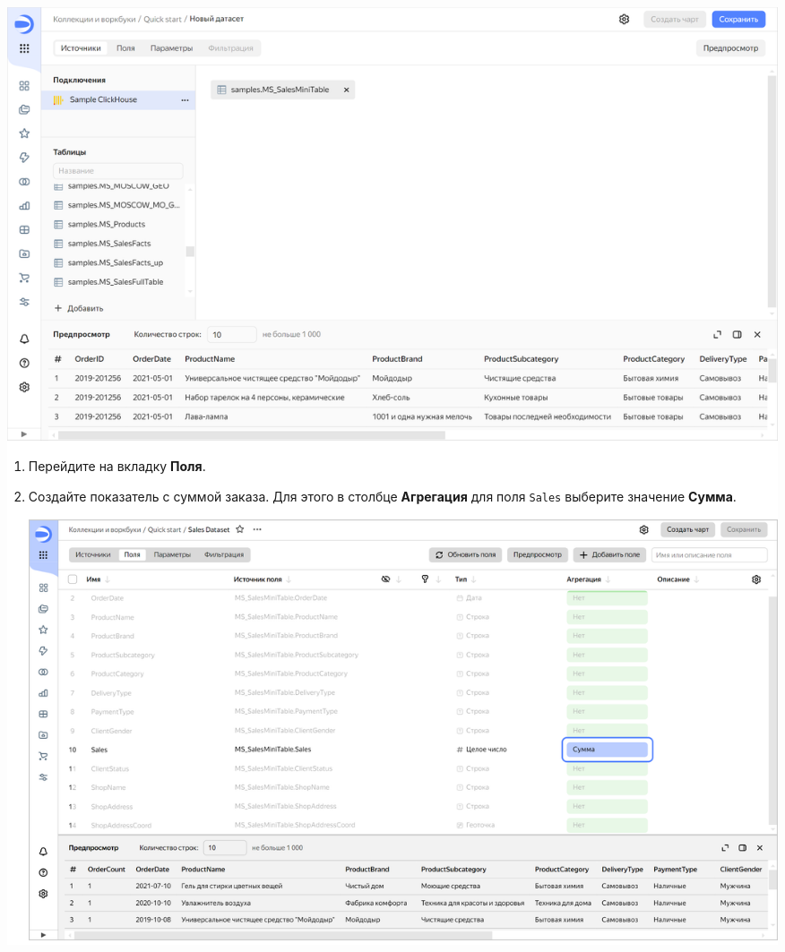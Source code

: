    ![drag-table](../_assets/datalens/quickstart/drag-table.png)

1. Перейдите на вкладку **Поля**.



1. Создайте показатель с суммой заказа. Для этого в столбце **Агрегация** для поля `Sales` выберите значение **Сумма**.

   ![dataset-sales-sum](../_assets/datalens/quickstart/dataset-sales-sum.png)
